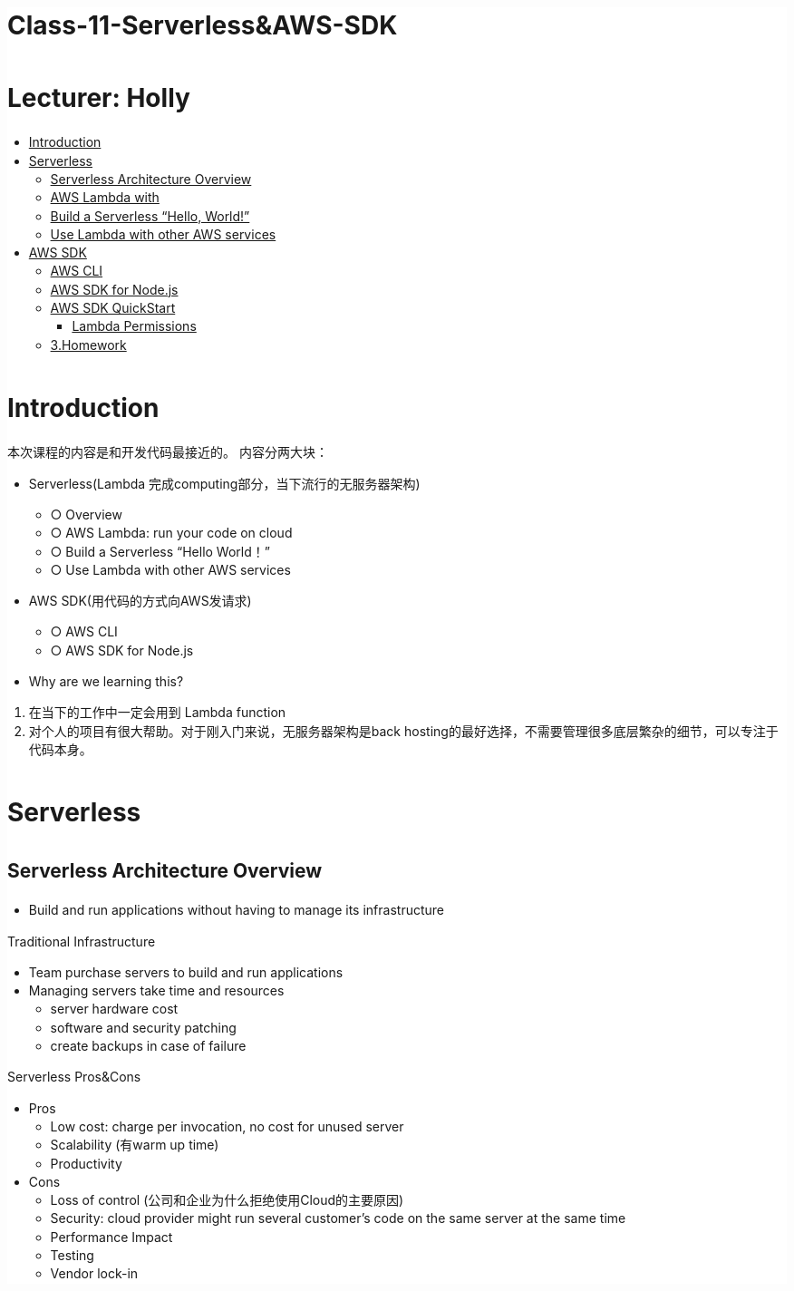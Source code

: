 # Class-11-Serverless&AWS-SDK
# Lecturer: Holly

- [Introduction](#introduction)
- [Serverless](#serverless)
  * [Serverless Architecture Overview](#serverless-architecture-overview)
  * [AWS Lambda with](#aws-lambda-with)
  * [Build a Serverless “Hello, World!”](#build-a-serverless--hello--world--)
  * [Use Lambda with other AWS services](#use-lambda-with-other-aws-services)
- [AWS SDK](#aws-sdk)
  * [AWS CLI](#aws-cli)
  * [AWS SDK for Node.js](#aws-sdk-for-nodejs)
  * [AWS SDK QuickStart](#aws-sdk-quickstart)
    + [Lambda Permissions](#lambda-permissions)
  * [3.Homework](#3homework)

# Introduction
本次课程的内容是和开发代码最接近的。
内容分两大块：

- Serverless(Lambda 完成computing部分，当下流行的无服务器架构)
  - ○ Overview
  - ○ AWS Lambda: run your code on cloud
  - ○ Build a Serverless “Hello World！” 
  - ○ Use Lambda with other AWS services
- AWS SDK(用代码的方式向AWS发请求)
  - ○ AWS CLI
  - ○ AWS SDK for Node.js

- Why are we learning this?
1. 在当下的工作中一定会用到 Lambda function
2. 对个人的项目有很大帮助。对于刚入门来说，无服务器架构是back hosting的最好选择，不需要管理很多底层繁杂的细节，可以专注于代码本身。

# Serverless
## Serverless Architecture Overview

- Build and run applications without having to manage its infrastructure

Traditional Infrastructure
- Team purchase servers to build and run applications
- Managing servers take time and resources 
  - server hardware cost 
  - software and security patching 
  - create backups in case of failure

Serverless Pros&Cons
- Pros
  - Low cost: charge per invocation, no cost for unused server 
  - Scalability (有warm up time)
  - Productivity
- Cons
  - Loss of control (公司和企业为什么拒绝使用Cloud的主要原因)
  - Security: cloud provider might run several customer’s code on the same server at the same time 
  - Performance Impact 
  - Testing 
  - Vendor lock-in
